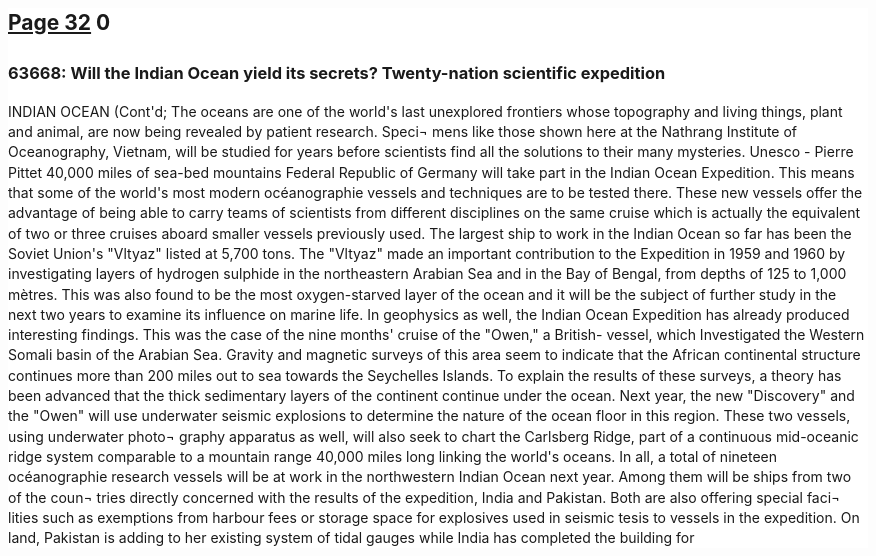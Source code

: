 ## [Page 32](https://demo.humlab.umu.se/courier/063659engo.pdf#page=32) 0

### 63668: Will the Indian Ocean yield its secrets? Twenty-nation scientific expedition

INDIAN OCEAN (Cont'd;
The oceans are one of the world's last
unexplored frontiers whose topography
and living things, plant and animal, are now
being revealed by patient research. Speci¬
mens like those shown here at the Nathrang
Institute of Oceanography, Vietnam, will be
studied for years before scientists find all
the solutions to their many mysteries.
Unesco - Pierre Pittet
40,000 miles
of sea-bed mountains
Federal Republic of Germany will take part in the Indian
Ocean Expedition. This means that some of the world's
most modern océanographie vessels and techniques are
to be tested there.
These new vessels offer the advantage of being able to
carry teams of scientists from different disciplines on the
same cruise which is actually the equivalent of two or
three cruises aboard smaller vessels previously used. The
largest ship to work in the Indian Ocean so far has been
the Soviet Union's "Vltyaz" listed at 5,700 tons.
The "Vltyaz" made an important contribution to the
Expedition in 1959 and 1960 by investigating layers of
hydrogen sulphide in the northeastern Arabian Sea and
in the Bay of Bengal, from depths of 125 to 1,000 mètres.
This was also found to be the most oxygen-starved layer
of the ocean and it will be the subject of further study in
the next two years to examine its influence on marine life.
In geophysics as well, the Indian Ocean Expedition has
already produced interesting findings. This was the case
of the nine months' cruise of the "Owen," a British- vessel,
which Investigated the Western Somali basin of the
Arabian Sea. Gravity and magnetic surveys of this area
seem to indicate that the African continental structure
continues more than 200 miles out to sea towards the
Seychelles Islands.
To explain the results of these surveys, a theory has
been advanced that the thick sedimentary layers of the
continent continue under the ocean. Next year, the new
"Discovery" and the "Owen" will use underwater seismic
explosions to determine the nature of the ocean floor in
this region. These two vessels, using underwater photo¬
graphy apparatus as well, will also seek to chart the
Carlsberg Ridge, part of a continuous mid-oceanic ridge
system comparable to a mountain range 40,000 miles long
linking the world's oceans.
In all, a total of nineteen océanographie research vessels
will be at work in the northwestern Indian Ocean next
year. Among them will be ships from two of the coun¬
tries directly concerned with the results of the expedition,
India and Pakistan. Both are also offering special faci¬
lities such as exemptions from harbour fees or storage
space for explosives used in seismic tesis to vessels in
the expedition.
On land, Pakistan is adding to her existing system of
tidal gauges while India has completed the building for